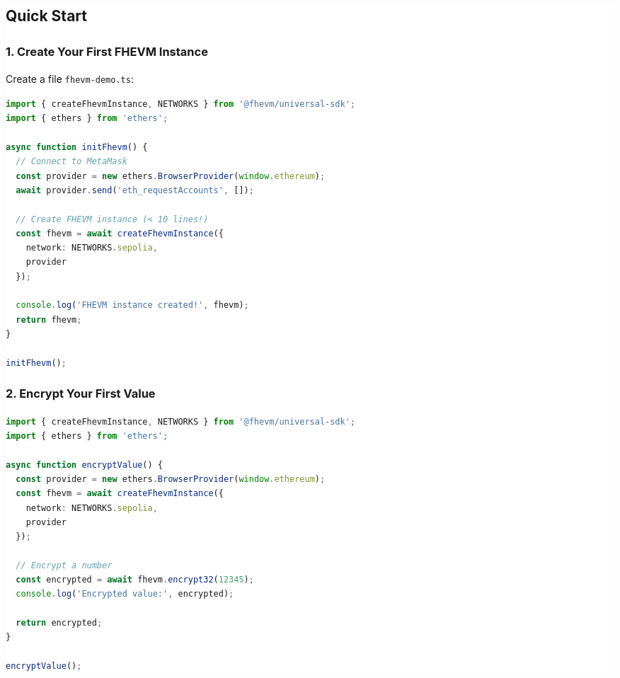 
## Quick Start

### 1. Create Your First FHEVM Instance

Create a file `fhevm-demo.ts`:

```typescript
import { createFhevmInstance, NETWORKS } from '@fhevm/universal-sdk';
import { ethers } from 'ethers';

async function initFhevm() {
  // Connect to MetaMask
  const provider = new ethers.BrowserProvider(window.ethereum);
  await provider.send('eth_requestAccounts', []);

  // Create FHEVM instance (< 10 lines!)
  const fhevm = await createFhevmInstance({
    network: NETWORKS.sepolia,
    provider
  });

  console.log('FHEVM instance created!', fhevm);
  return fhevm;
}

initFhevm();
```

### 2. Encrypt Your First Value

```typescript
import { createFhevmInstance, NETWORKS } from '@fhevm/universal-sdk';
import { ethers } from 'ethers';

async function encryptValue() {
  const provider = new ethers.BrowserProvider(window.ethereum);
  const fhevm = await createFhevmInstance({
    network: NETWORKS.sepolia,
    provider
  });

  // Encrypt a number
  const encrypted = await fhevm.encrypt32(12345);
  console.log('Encrypted value:', encrypted);

  return encrypted;
}

encryptValue();
```
